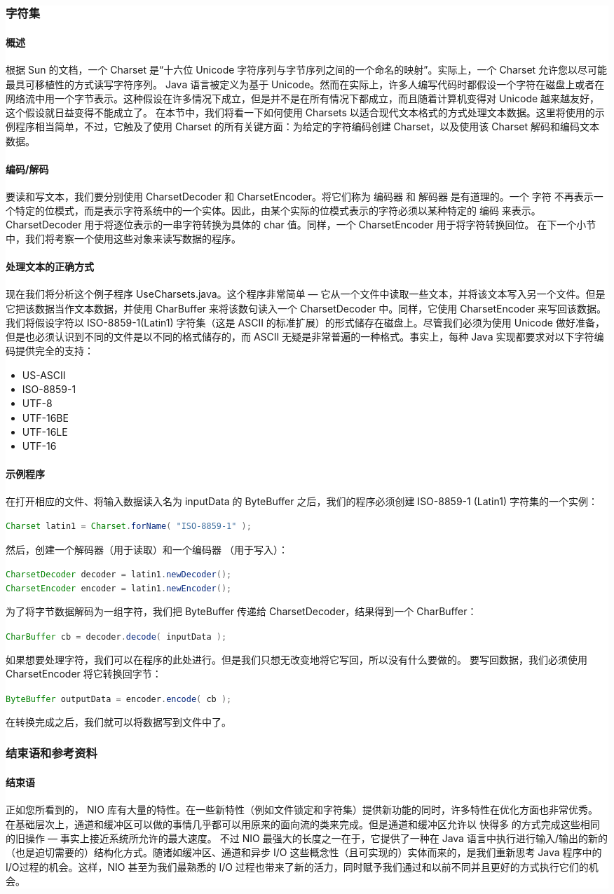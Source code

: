 
### 字符集
#### 概述
根据 Sun 的文档，一个 Charset 是“十六位 Unicode 字符序列与字节序列之间的一个命名的映射”。实际上，一个 Charset 允许您以尽可能最具可移植性的方式读写字符序列。
Java 语言被定义为基于 Unicode。然而在实际上，许多人编写代码时都假设一个字符在磁盘上或者在网络流中用一个字节表示。这种假设在许多情况下成立，但是并不是在所有情况下都成立，而且随着计算机变得对 Unicode 越来越友好，这个假设就日益变得不能成立了。
在本节中，我们将看一下如何使用 Charsets 以适合现代文本格式的方式处理文本数据。这里将使用的示例程序相当简单，不过，它触及了使用 Charset 的所有关键方面：为给定的字符编码创建 Charset，以及使用该 Charset 解码和编码文本数据。
#### 编码/解码
要读和写文本，我们要分别使用 CharsetDecoder 和 CharsetEncoder。将它们称为 编码器 和 解码器 是有道理的。一个 字符 不再表示一个特定的位模式，而是表示字符系统中的一个实体。因此，由某个实际的位模式表示的字符必须以某种特定的 编码 来表示。
CharsetDecoder 用于将逐位表示的一串字符转换为具体的 char 值。同样，一个 CharsetEncoder 用于将字符转换回位。
在下一个小节中，我们将考察一个使用这些对象来读写数据的程序。
#### 处理文本的正确方式
现在我们将分析这个例子程序 UseCharsets.java。这个程序非常简单 ― 它从一个文件中读取一些文本，并将该文本写入另一个文件。但是它把该数据当作文本数据，并使用 CharBuffer 来将该数句读入一个 CharsetDecoder 中。同样，它使用 CharsetEncoder 来写回该数据。
我们将假设字符以 ISO-8859-1(Latin1) 字符集（这是 ASCII 的标准扩展）的形式储存在磁盘上。尽管我们必须为使用 Unicode 做好准备，但是也必须认识到不同的文件是以不同的格式储存的，而 ASCII 无疑是非常普遍的一种格式。事实上，每种 Java 实现都要求对以下字符编码提供完全的支持：
* US-ASCII
* ISO-8859-1
* UTF-8
* UTF-16BE
* UTF-16LE
* UTF-16

#### 示例程序
在打开相应的文件、将输入数据读入名为 inputData 的 ByteBuffer 之后，我们的程序必须创建 ISO-8859-1 (Latin1) 字符集的一个实例：
```java
Charset latin1 = Charset.forName( "ISO-8859-1" );
```
然后，创建一个解码器（用于读取）和一个编码器 （用于写入）：
```java
CharsetDecoder decoder = latin1.newDecoder();
CharsetEncoder encoder = latin1.newEncoder();
```
为了将字节数据解码为一组字符，我们把 ByteBuffer 传递给 CharsetDecoder，结果得到一个 CharBuffer：
```java
CharBuffer cb = decoder.decode( inputData );
```
如果想要处理字符，我们可以在程序的此处进行。但是我们只想无改变地将它写回，所以没有什么要做的。
要写回数据，我们必须使用 CharsetEncoder 将它转换回字节：
```java
ByteBuffer outputData = encoder.encode( cb );
```
在转换完成之后，我们就可以将数据写到文件中了。


### 结束语和参考资料
#### 结束语
正如您所看到的， NIO 库有大量的特性。在一些新特性（例如文件锁定和字符集）提供新功能的同时，许多特性在优化方面也非常优秀。
在基础层次上，通道和缓冲区可以做的事情几乎都可以用原来的面向流的类来完成。但是通道和缓冲区允许以 快得多 的方式完成这些相同的旧操作 ― 事实上接近系统所允许的最大速度。
不过 NIO 最强大的长度之一在于，它提供了一种在 Java 语言中执行进行输入/输出的新的（也是迫切需要的）结构化方式。随诸如缓冲区、通道和异步 I/O 这些概念性（且可实现的）实体而来的，是我们重新思考 Java 程序中的 I/O过程的机会。这样，NIO 甚至为我们最熟悉的 I/O 过程也带来了新的活力，同时赋予我们通过和以前不同并且更好的方式执行它们的机会。
